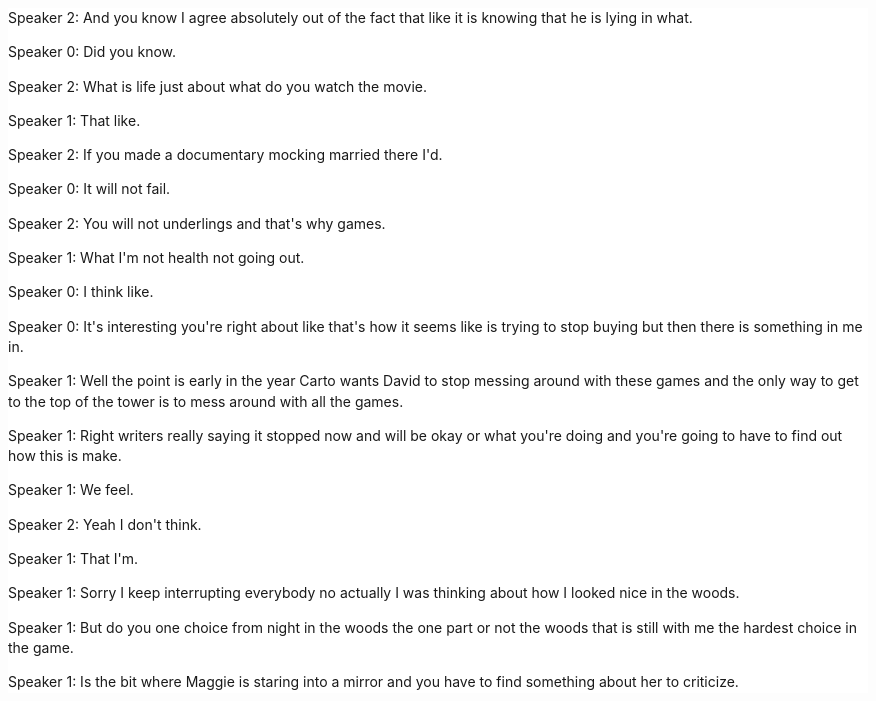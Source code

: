 Speaker 2:
    And you know I agree absolutely out of the fact that like it is knowing that he is lying in what.

Speaker 0:
    Did you know.

Speaker 2:
    What is life just about what do you watch the movie.

Speaker 1:
    That like.

Speaker 2:
    If you made a documentary mocking married there I'd.

Speaker 0:
    It will not fail.

Speaker 2:
    You will not underlings and that's why games.

Speaker 1:
    What I'm not health not going out.

Speaker 0:
    I think like.

Speaker 0:
    It's interesting you're right about like that's how it seems like is trying to stop buying but then there is something in me in.

Speaker 1:
    Well the point is early in the year Carto wants David to stop messing around with these games and the only way to get to the top of the tower is to mess around with all the games.

Speaker 1:
    Right writers really saying it stopped now and will be okay or what you're doing and you're going to have to find out how this is make.

Speaker 1:
    We feel.

Speaker 2:
    Yeah I don't think.

Speaker 1:
    That I'm.

Speaker 1:
    Sorry I keep interrupting everybody no actually I was thinking about how I looked nice in the woods.

Speaker 1:
    But do you one choice from night in the woods the one part or not the woods that is still with me the hardest choice in the game.

Speaker 1:
    Is the bit where Maggie is staring into a mirror and you have to find something about her to criticize.
